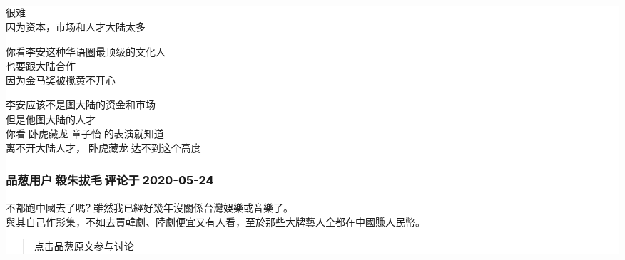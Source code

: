 很难  
因为资本，市场和人才大陆太多  
  
你看李安这种华语圈最顶级的文化人  
也要跟大陆合作  
因为金马奖被搅黄不开心  
  
李安应该不是图大陆的资金和市场  
但是他图大陆的人才  
你看 卧虎藏龙 章子怡 的表演就知道  
离不开大陆人才， 卧虎藏龙 达不到这个高度
        
                

### 品葱用户 **殺朱拔毛** 评论于 2020-05-24
        
不都跑中國去了嗎? 雖然我已經好幾年沒關係台灣娛樂或音樂了。  
與其自己作影集，不如去買韓劇、陸劇便宜又有人看，至於那些大牌藝人全都在中國賺人民幣。
        
                





> [点击品葱原文参与讨论](https://pincong.rocks/question/25819)

